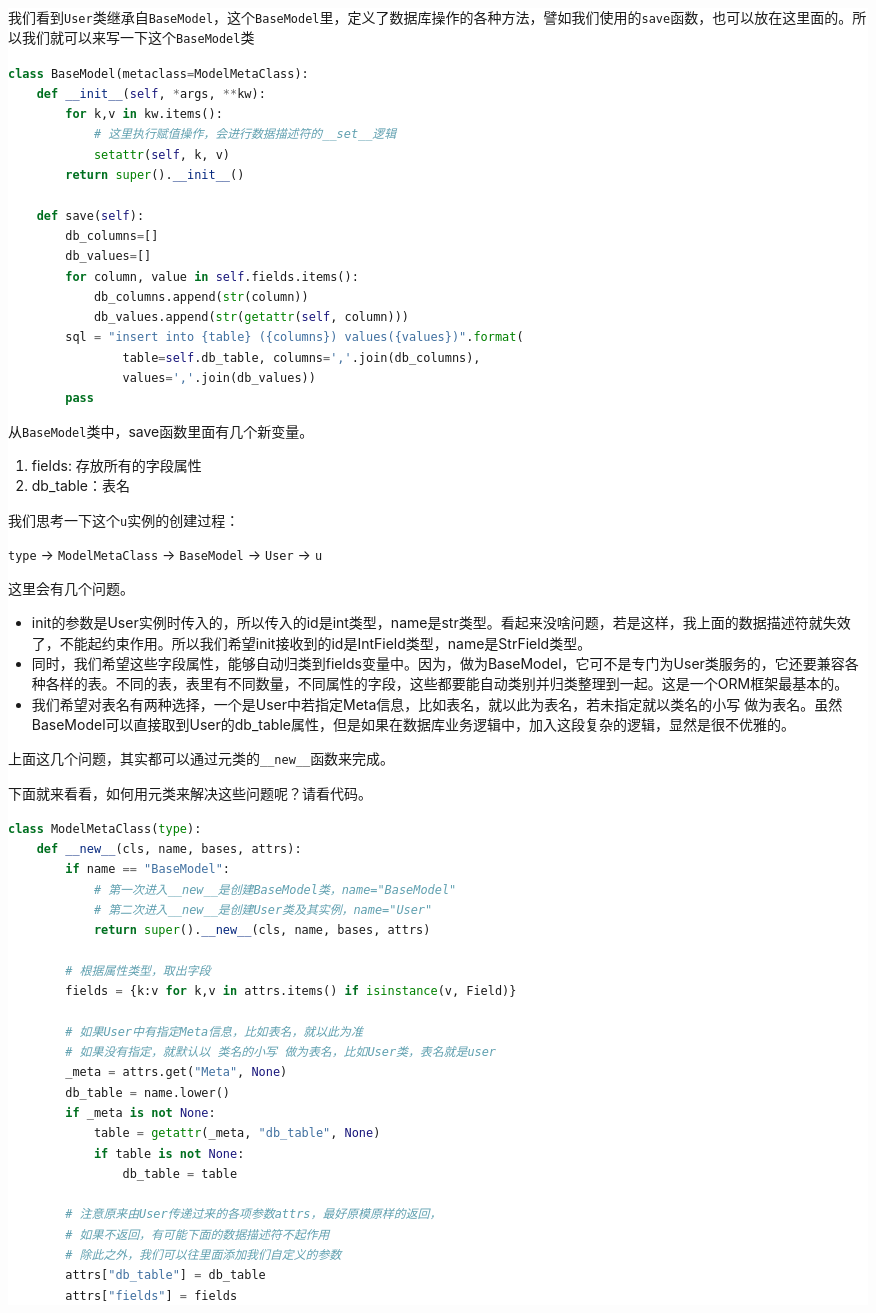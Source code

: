 我们看到`User`类继承自`BaseModel`，这个`BaseModel`里，定义了数据库操作的各种方法，譬如我们使用的`save`函数，也可以放在这里面的。所以我们就可以来写一下这个`BaseModel`类
```python
class BaseModel(metaclass=ModelMetaClass):
    def __init__(self, *args, **kw):
        for k,v in kw.items():
            # 这里执行赋值操作，会进行数据描述符的__set__逻辑
            setattr(self, k, v)
        return super().__init__()

    def save(self):
        db_columns=[]
        db_values=[]
        for column, value in self.fields.items():
            db_columns.append(str(column))
            db_values.append(str(getattr(self, column)))
        sql = "insert into {table} ({columns}) values({values})".format(
                table=self.db_table, columns=','.join(db_columns),
                values=','.join(db_values))
        pass
```

从`BaseModel`类中，save函数里面有几个新变量。
1. fields: 存放所有的字段属性
2. db_table：表名

我们思考一下这个`u`实例的创建过程：

`type` -> `ModelMetaClass` -> `BaseModel` -> `User` -> `u`

这里会有几个问题。

* init的参数是User实例时传入的，所以传入的id是int类型，name是str类型。看起来没啥问题，若是这样，我上面的数据描述符就失效了，不能起约束作用。所以我们希望init接收到的id是IntField类型，name是StrField类型。
* 同时，我们希望这些字段属性，能够自动归类到fields变量中。因为，做为BaseModel，它可不是专门为User类服务的，它还要兼容各种各样的表。不同的表，表里有不同数量，不同属性的字段，这些都要能自动类别并归类整理到一起。这是一个ORM框架最基本的。
* 我们希望对表名有两种选择，一个是User中若指定Meta信息，比如表名，就以此为表名，若未指定就以类名的小写 做为表名。虽然BaseModel可以直接取到User的db_table属性，但是如果在数据库业务逻辑中，加入这段复杂的逻辑，显然是很不优雅的。

上面这几个问题，其实都可以通过元类的`__new__`函数来完成。

下面就来看看，如何用元类来解决这些问题呢？请看代码。

```python
class ModelMetaClass(type):
    def __new__(cls, name, bases, attrs):
        if name == "BaseModel":
            # 第一次进入__new__是创建BaseModel类，name="BaseModel"
            # 第二次进入__new__是创建User类及其实例，name="User"
            return super().__new__(cls, name, bases, attrs)

        # 根据属性类型，取出字段
        fields = {k:v for k,v in attrs.items() if isinstance(v, Field)}

        # 如果User中有指定Meta信息，比如表名，就以此为准
        # 如果没有指定，就默认以 类名的小写 做为表名，比如User类，表名就是user
        _meta = attrs.get("Meta", None)
        db_table = name.lower()
        if _meta is not None:
            table = getattr(_meta, "db_table", None)
            if table is not None:
                db_table = table

        # 注意原来由User传递过来的各项参数attrs，最好原模原样的返回，
        # 如果不返回，有可能下面的数据描述符不起作用
        # 除此之外，我们可以往里面添加我们自定义的参数
        attrs["db_table"] = db_table
        attrs["fields"] = fields
```